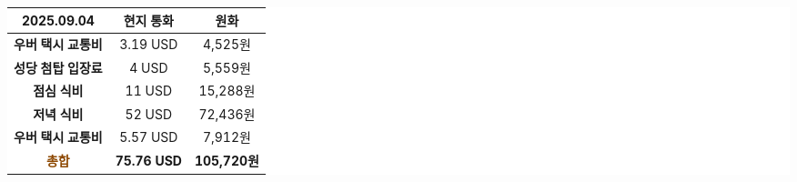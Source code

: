 | 2025.09.04 | 현지 통화 | 원화 |
|:---:|:---:|:---:|
| **우버 택시 교통비** | 3.19 USD | 4,525원 |
| **성당 첨탑 입장료** | 4 USD | 5,559원 |
| **점심 식비** | 11 USD | 15,288원 |
| **저녁 식비** | 52 USD | 72,436원 |
| **우버 택시 교통비** | 5.57 USD | 7,912원 |
| <span style="color: #8D4801">**총합**</span> | **75.76 USD** | **105,720원** |

<script>
document.addEventListener("DOMContentLoaded", function () {
  const panoramas = [
    {
      id: "panorama-1",
      config: {
        type: "equirectangular",
        panorama: "https://pub-056cbc77efa44842832acb3cdce331b6.r2.dev/2025-09-04-Climbing-the-towers-of-the-Basilica-of-the-Voto-National/panorama-quito-city.jpg",
        autoLoad: true,
        autoRotate: -2,
        compass: true,
        title: "Quito City view",
        author: "Jisung Park",
        showZoomCtrl: true
      }
    }
  ];

  // Lazy Load observer
  const observer = new IntersectionObserver((entries, obs) => {
    entries.forEach(entry => {
      if (entry.isIntersecting) {
        const pano = panoramas.find(p => p.id === entry.target.id);
        if (pano) {
          pannellum.viewer(pano.id, pano.config);
          obs.unobserve(entry.target); // 초기화 후 관찰 중지
        }
      }
    });
  }, { threshold: 0.2 }); // 20% 보이면 로드

  // 각 파노라마 div 등록
  panoramas.forEach(p => {
    const element = document.getElementById(p.id);
    if (element) observer.observe(element);
  });
});
</script>